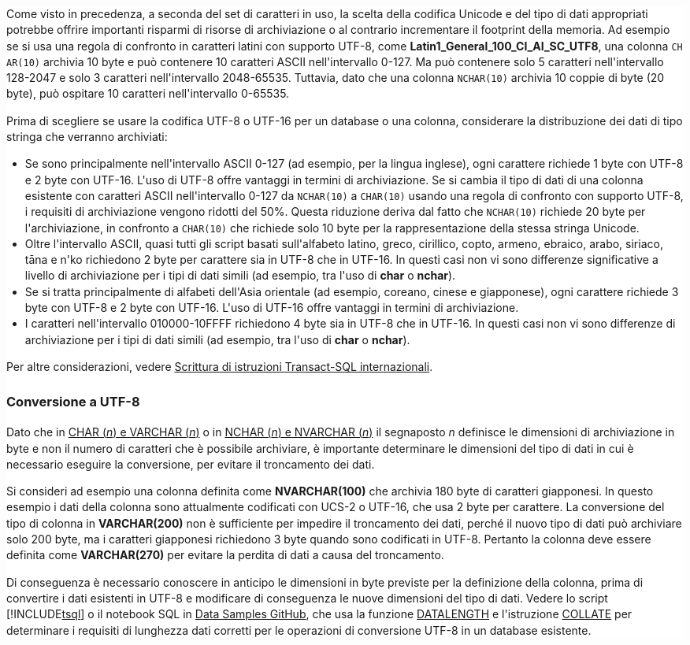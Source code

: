 Come visto in precedenza, a seconda del set di caratteri in uso, la scelta della codifica Unicode e del tipo di dati appropriati potrebbe offrire importanti risparmi di risorse di archiviazione o al contrario incrementare il footprint della memoria. Ad esempio se si usa una regola di confronto in caratteri latini con supporto UTF-8, come **Latin1_General_100_CI_AI_SC_UTF8**, una colonna `CHAR(10)` archivia 10 byte e può contenere 10 caratteri ASCII nell'intervallo 0-127. Ma può contenere solo 5 caratteri nell'intervallo 128-2047 e solo 3 caratteri nell'intervallo 2048-65535. Tuttavia, dato che una colonna `NCHAR(10)` archivia 10 coppie di byte (20 byte), può ospitare 10 caratteri nell'intervallo 0-65535.  

Prima di scegliere se usare la codifica UTF-8 o UTF-16 per un database o una colonna, considerare la distribuzione dei dati di tipo stringa che verranno archiviati:
-  Se sono principalmente nell'intervallo ASCII 0-127 (ad esempio, per la lingua inglese), ogni carattere richiede 1 byte con UTF-8 e 2 byte con UTF-16. L'uso di UTF-8 offre vantaggi in termini di archiviazione. Se si cambia il tipo di dati di una colonna esistente con caratteri ASCII nell'intervallo 0-127 da `NCHAR(10)` a `CHAR(10)` usando una regola di confronto con supporto UTF-8, i requisiti di archiviazione vengono ridotti del 50%. Questa riduzione deriva dal fatto che `NCHAR(10)` richiede 20 byte per l'archiviazione, in confronto a `CHAR(10)` che richiede solo 10 byte per la rappresentazione della stessa stringa Unicode.    
-  Oltre l'intervallo ASCII, quasi tutti gli script basati sull'alfabeto latino, greco, cirillico, copto, armeno, ebraico, arabo, siriaco, tāna e n'ko richiedono 2 byte per carattere sia in UTF-8 che in UTF-16. In questi casi non vi sono differenze significative a livello di archiviazione per i tipi di dati simili (ad esempio, tra l'uso di **char** o **nchar**).
-  Se si tratta principalmente di alfabeti dell'Asia orientale (ad esempio, coreano, cinese e giapponese), ogni carattere richiede 3 byte con UTF-8 e 2 byte con UTF-16. L'uso di UTF-16 offre vantaggi in termini di archiviazione. 
-  I caratteri nell'intervallo 010000-10FFFF richiedono 4 byte sia in UTF-8 che in UTF-16. In questi casi non vi sono differenze di archiviazione per i tipi di dati simili (ad esempio, tra l'uso di **char** o **nchar**).

Per altre considerazioni, vedere [Scrittura di istruzioni Transact-SQL internazionali](../../relational-databases/collations/write-international-transact-sql-statements.md).

### <a name="converting"></a> Conversione a UTF-8
Dato che in [CHAR (*n*) e VARCHAR (*n*)](../../t-sql/data-types/char-and-varchar-transact-sql.md) o in [NCHAR (*n*) e NVARCHAR (*n*)](../../t-sql/data-types/nchar-and-nvarchar-transact-sql.md) il segnaposto *n* definisce le dimensioni di archiviazione in byte e non il numero di caratteri che è possibile archiviare, è importante determinare le dimensioni del tipo di dati in cui è necessario eseguire la conversione, per evitare il troncamento dei dati. 

Si consideri ad esempio una colonna definita come **NVARCHAR(100)** che archivia 180 byte di caratteri giapponesi. In questo esempio i dati della colonna sono attualmente codificati con UCS-2 o UTF-16, che usa 2 byte per carattere. La conversione del tipo di colonna in **VARCHAR(200)** non è sufficiente per impedire il troncamento dei dati, perché il nuovo tipo di dati può archiviare solo 200 byte, ma i caratteri giapponesi richiedono 3 byte quando sono codificati in UTF-8. Pertanto la colonna deve essere definita come **VARCHAR(270)** per evitare la perdita di dati a causa del troncamento.

Di conseguenza è necessario conoscere in anticipo le dimensioni in byte previste per la definizione della colonna, prima di convertire i dati esistenti in UTF-8 e modificare di conseguenza le nuove dimensioni del tipo di dati. Vedere lo script [!INCLUDE[tsql](../../includes/tsql-md.md)] o il notebook SQL in [Data Samples GitHub](https://github.com/microsoft/sql-server-samples/blob/master/samples/features/unicode), che usa la funzione [DATALENGTH](../../t-sql/functions/datalength-transact-sql.md) e l'istruzione [COLLATE](../../t-sql/statements/collations.md) per determinare i requisiti di lunghezza dati corretti per le operazioni di conversione UTF-8 in un database esistente.
